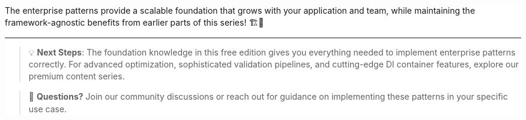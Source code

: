 The enterprise patterns provide a scalable foundation that grows with your application and team, while maintaining the framework-agnostic benefits from earlier parts of this series! 🏗️🚀

---

> 💡 **Next Steps**: The foundation knowledge in this free edition gives you everything needed to implement enterprise patterns correctly. For advanced optimization, sophisticated validation pipelines, and cutting-edge DI container features, explore our premium content series.

> 📧 **Questions?** Join our community discussions or reach out for guidance on implementing these patterns in your specific use case.